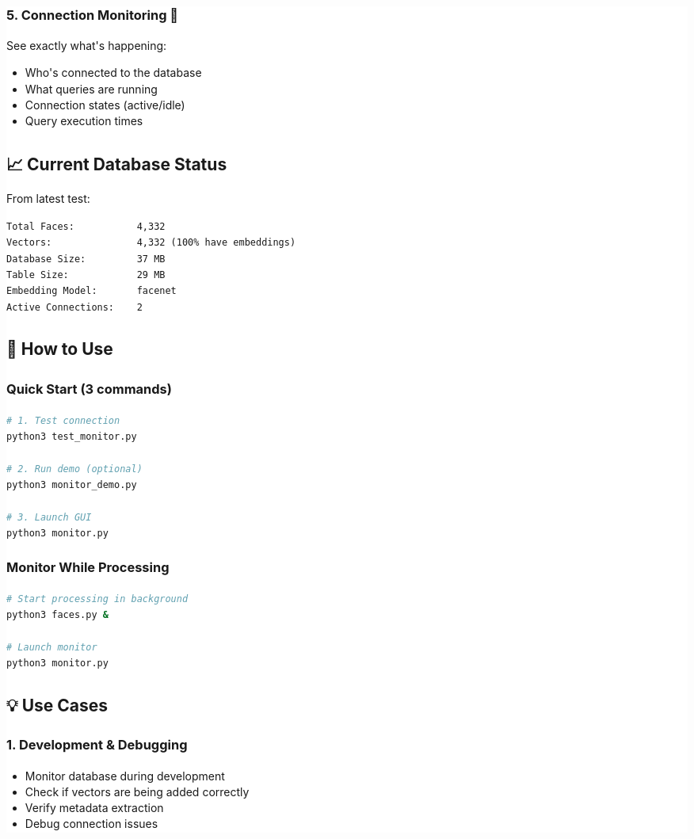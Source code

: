 ### 5. Connection Monitoring 🔌

See exactly what's happening:
- Who's connected to the database
- What queries are running
- Connection states (active/idle)
- Query execution times

## 📈 Current Database Status

From latest test:
```
Total Faces:           4,332
Vectors:               4,332 (100% have embeddings)
Database Size:         37 MB
Table Size:            29 MB
Embedding Model:       facenet
Active Connections:    2
```

## 🚀 How to Use

### Quick Start (3 commands)
```bash
# 1. Test connection
python3 test_monitor.py

# 2. Run demo (optional)
python3 monitor_demo.py

# 3. Launch GUI
python3 monitor.py
```

### Monitor While Processing
```bash
# Start processing in background
python3 faces.py &

# Launch monitor
python3 monitor.py
```

## 💡 Use Cases

### 1. Development & Debugging
- Monitor database during development
- Check if vectors are being added correctly
- Verify metadata extraction
- Debug connection issues
